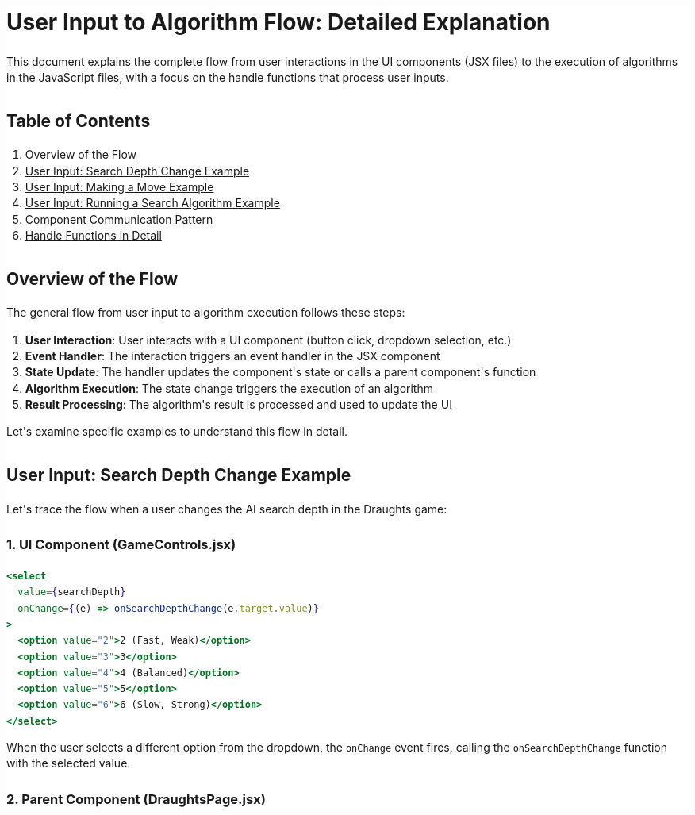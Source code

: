 # User Input to Algorithm Flow: Detailed Explanation

This document explains the complete flow from user interactions in the UI components (JSX files) to the execution of algorithms in the JavaScript files, with a focus on the handle functions that process user inputs.

## Table of Contents

1. [Overview of the Flow](#overview-of-the-flow)
2. [User Input: Search Depth Change Example](#user-input-search-depth-change-example)
3. [User Input: Making a Move Example](#user-input-making-a-move-example)
4. [User Input: Running a Search Algorithm Example](#user-input-running-a-search-algorithm-example)
5. [Component Communication Pattern](#component-communication-pattern)
6. [Handle Functions in Detail](#handle-functions-in-detail)

## Overview of the Flow

The general flow from user input to algorithm execution follows these steps:

1. **User Interaction**: User interacts with a UI component (button click, dropdown selection, etc.)
2. **Event Handler**: The interaction triggers an event handler in the JSX component
3. **State Update**: The handler updates the component's state or calls a parent component's function
4. **Algorithm Execution**: The state change triggers the execution of an algorithm
5. **Result Processing**: The algorithm's result is processed and used to update the UI

Let's examine specific examples to understand this flow in detail.

## User Input: Search Depth Change Example

Let's trace the flow when a user changes the AI search depth in the Draughts game:

### 1. UI Component (GameControls.jsx)

```jsx
<select
  value={searchDepth}
  onChange={(e) => onSearchDepthChange(e.target.value)}
>
  <option value="2">2 (Fast, Weak)</option>
  <option value="3">3</option>
  <option value="4">4 (Balanced)</option>
  <option value="5">5</option>
  <option value="6">6 (Slow, Strong)</option>
</select>
```

When the user selects a different option from the dropdown, the `onChange` event fires, calling the `onSearchDepthChange` function with the selected value.

### 2. Parent Component (DraughtsPage.jsx)

